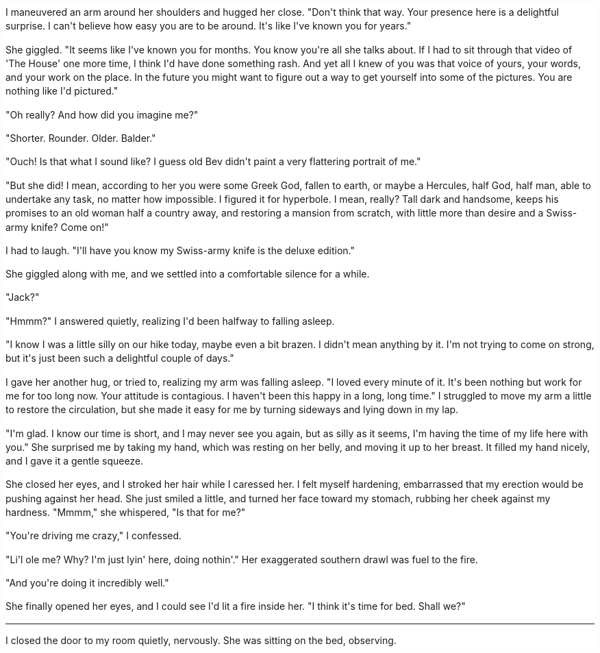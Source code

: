 I maneuvered an arm around her shoulders and hugged her close. "Don't think that way. Your presence here is a delightful surprise. I can't believe how easy you are to be around. It's like I've known you for years." 

 She giggled. "It seems like I've known you for months. You know you're all she talks about. If I had to sit through that video of 'The House' one more time, I think I'd have done something rash. And yet all I knew of you was that voice of yours, your words, and your work on the place. In the future you might want to figure out a way to get yourself into some of the pictures. You are nothing like I'd pictured." 

 "Oh really? And how did you imagine me?" 

 "Shorter. Rounder. Older. Balder." 

 "Ouch! Is that what I sound like? I guess old Bev didn't paint a very flattering portrait of me." 

 "But she did! I mean, according to her you were some Greek God, fallen to earth, or maybe a Hercules, half God, half man, able to undertake any task, no matter how impossible. I figured it for hyperbole. I mean, really? Tall dark and handsome, keeps his promises to an old woman half a country away, and restoring a mansion from scratch, with little more than desire and a Swiss-army knife? Come on!" 

 I had to laugh. "I'll have you know my Swiss-army knife is the deluxe edition." 

 She giggled along with me, and we settled into a comfortable silence for a while. 

 "Jack?" 

 "Hmmm?" I answered quietly, realizing I'd been halfway to falling asleep. 

 "I know I was a little silly on our hike today, maybe even a bit brazen. I didn't mean anything by it. I'm not trying to come on strong, but it's just been such a delightful couple of days." 

 I gave her another hug, or tried to, realizing my arm was falling asleep. "I loved every minute of it. It's been nothing but work for me for too long now. Your attitude is contagious. I haven't been this happy in a long, long time." I struggled to move my arm a little to restore the circulation, but she made it easy for me by turning sideways and lying down in my lap. 

 "I'm glad. I know our time is short, and I may never see you again, but as silly as it seems, I'm having the time of my life here with you." She surprised me by taking my hand, which was resting on her belly, and moving it up to her breast. It filled my hand nicely, and I gave it a gentle squeeze. 

 She closed her eyes, and I stroked her hair while I caressed her. I felt myself hardening, embarrassed that my erection would be pushing against her head. She just smiled a little, and turned her face toward my stomach, rubbing her cheek against my hardness. "Mmmm," she whispered, "Is that for me?" 

 "You're driving me crazy," I confessed. 

 "Li'l ole me? Why? I'm just lyin' here, doing nothin'." Her exaggerated southern drawl was fuel to the fire. 

 "And you're doing it incredibly well." 

 She finally opened her eyes, and I could see I'd lit a fire inside her. "I think it's time for bed. Shall we?" 

 * * * 

 I closed the door to my room quietly, nervously. She was sitting on the bed, observing. 
